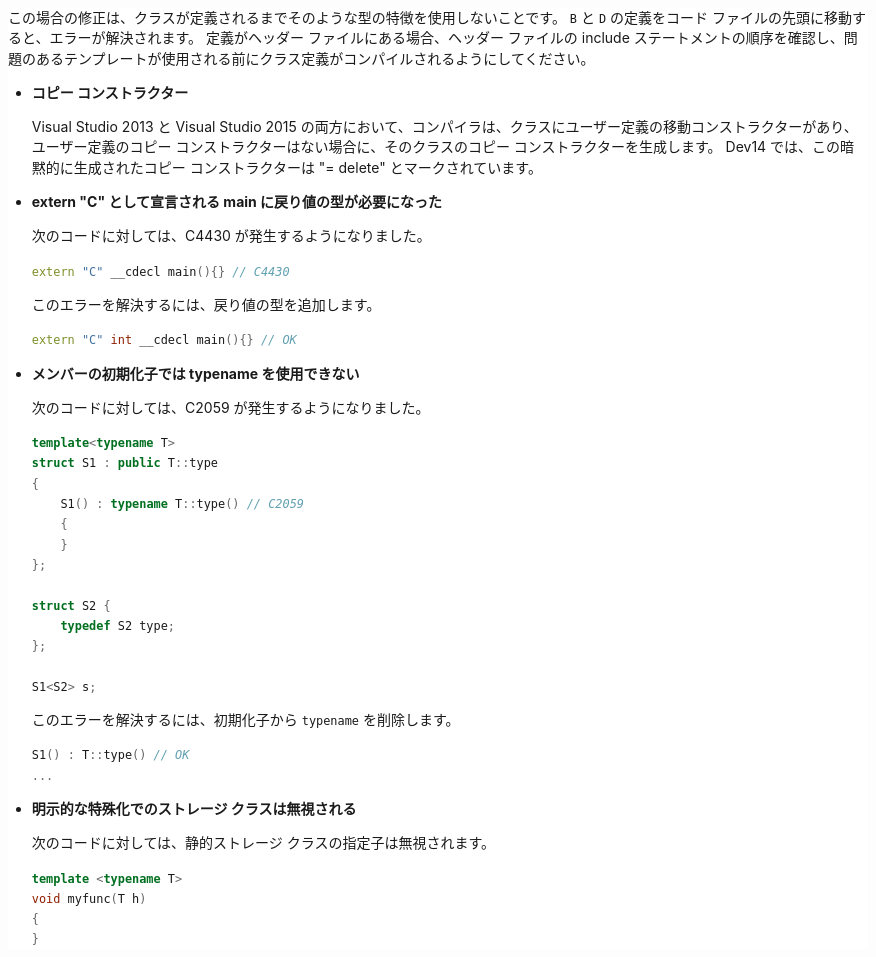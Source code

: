    この場合の修正は、クラスが定義されるまでそのような型の特徴を使用しないことです。 `B` と `D` の定義をコード ファイルの先頭に移動すると、エラーが解決されます。 定義がヘッダー ファイルにある場合、ヘッダー ファイルの include ステートメントの順序を確認し、問題のあるテンプレートが使用される前にクラス定義がコンパイルされるようにしてください。

- **コピー コンストラクター**

   Visual Studio 2013 と Visual Studio 2015 の両方において、コンパイラは、クラスにユーザー定義の移動コンストラクターがあり、ユーザー定義のコピー コンストラクターはない場合に、そのクラスのコピー コンストラクターを生成します。 Dev14 では、この暗黙的に生成されたコピー コンストラクターは "= delete" とマークされています。



- **extern "C" として宣言される main に戻り値の型が必要になった**

   次のコードに対しては、C4430 が発生するようになりました。

    ```cpp
    extern "C" __cdecl main(){} // C4430
    ```

   このエラーを解決するには、戻り値の型を追加します。

    ```cpp
    extern "C" int __cdecl main(){} // OK
    ```

- **メンバーの初期化子では typename を使用できない**

   次のコードに対しては、C2059 が発生するようになりました。

    ```cpp
    template<typename T>
    struct S1 : public T::type
    {
        S1() : typename T::type() // C2059
        {
        }
    };

    struct S2 {
        typedef S2 type;
    };

    S1<S2> s;
    ```

   このエラーを解決するには、初期化子から `typename` を削除します。

    ```cpp
    S1() : T::type() // OK
    ...
    ```

- **明示的な特殊化でのストレージ クラスは無視される**

   次のコードに対しては、静的ストレージ クラスの指定子は無視されます。

    ```cpp
    template <typename T>
    void myfunc(T h)
    {
    }
